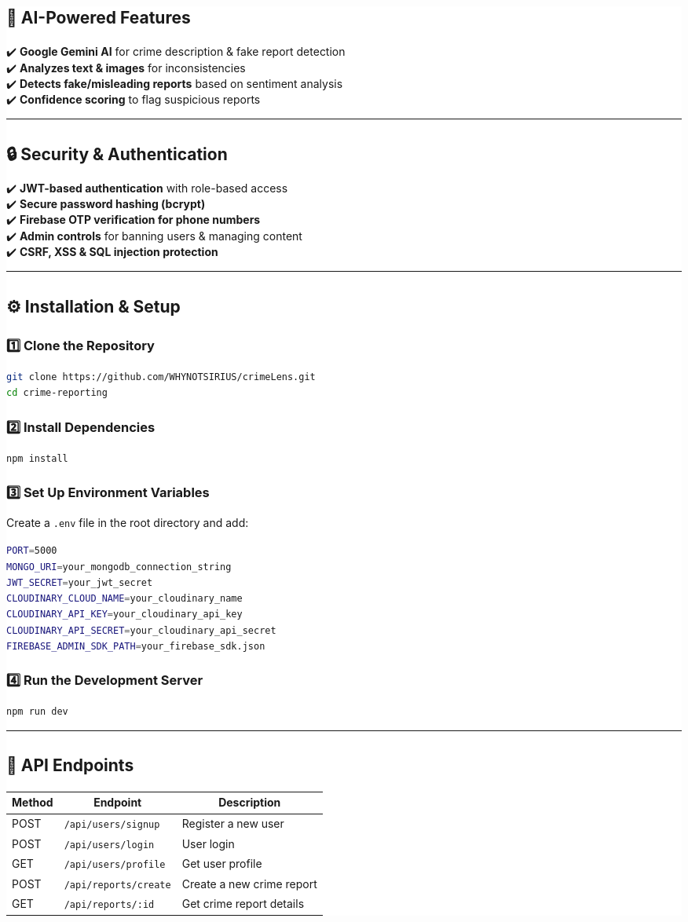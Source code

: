 
## 🤖 AI-Powered Features
✔️ **Google Gemini AI** for crime description & fake report detection  
✔️ **Analyzes text & images** for inconsistencies  
✔️ **Detects fake/misleading reports** based on sentiment analysis  
✔️ **Confidence scoring** to flag suspicious reports  

---

## 🔒 Security & Authentication
✔️ **JWT-based authentication** with role-based access  
✔️ **Secure password hashing (bcrypt)**  
✔️ **Firebase OTP verification for phone numbers**  
✔️ **Admin controls** for banning users & managing content  
✔️ **CSRF, XSS & SQL injection protection**  

---

## ⚙️ Installation & Setup

### **1️⃣ Clone the Repository**
```sh
git clone https://github.com/WHYNOTSIRIUS/crimeLens.git
cd crime-reporting
```

### **2️⃣ Install Dependencies**
```sh
npm install
```

### **3️⃣ Set Up Environment Variables**
Create a `.env` file in the root directory and add:
```sh
PORT=5000
MONGO_URI=your_mongodb_connection_string
JWT_SECRET=your_jwt_secret
CLOUDINARY_CLOUD_NAME=your_cloudinary_name
CLOUDINARY_API_KEY=your_cloudinary_api_key
CLOUDINARY_API_SECRET=your_cloudinary_api_secret
FIREBASE_ADMIN_SDK_PATH=your_firebase_sdk.json
```

### **4️⃣ Run the Development Server**
```sh
npm run dev
```

---

## 🚀 API Endpoints
| Method | Endpoint | Description |
|--------|------------|-------------|
| POST | `/api/users/signup` | Register a new user |
| POST | `/api/users/login` | User login |
| GET | `/api/users/profile` | Get user profile |
| POST | `/api/reports/create` | Create a new crime report |
| GET | `/api/reports/:id` | Get crime report details |